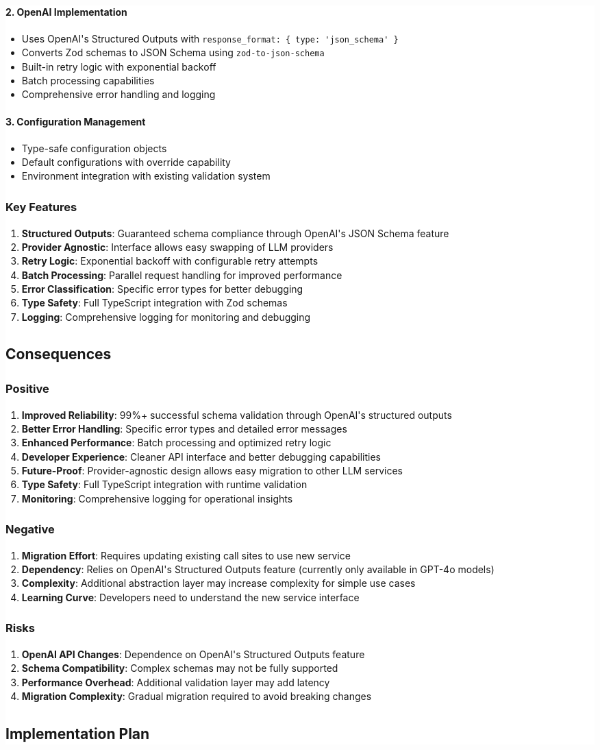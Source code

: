 #### 2. OpenAI Implementation
- Uses OpenAI's Structured Outputs with `response_format: { type: 'json_schema' }`
- Converts Zod schemas to JSON Schema using `zod-to-json-schema`
- Built-in retry logic with exponential backoff
- Batch processing capabilities
- Comprehensive error handling and logging

#### 3. Configuration Management
- Type-safe configuration objects
- Default configurations with override capability
- Environment integration with existing validation system

### Key Features

1. **Structured Outputs**: Guaranteed schema compliance through OpenAI's JSON Schema feature
2. **Provider Agnostic**: Interface allows easy swapping of LLM providers
3. **Retry Logic**: Exponential backoff with configurable retry attempts
4. **Batch Processing**: Parallel request handling for improved performance
5. **Error Classification**: Specific error types for better debugging
6. **Type Safety**: Full TypeScript integration with Zod schemas
7. **Logging**: Comprehensive logging for monitoring and debugging

## Consequences

### Positive

1. **Improved Reliability**: 99%+ successful schema validation through OpenAI's structured outputs
2. **Better Error Handling**: Specific error types and detailed error messages
3. **Enhanced Performance**: Batch processing and optimized retry logic
4. **Developer Experience**: Cleaner API interface and better debugging capabilities
5. **Future-Proof**: Provider-agnostic design allows easy migration to other LLM services
6. **Type Safety**: Full TypeScript integration with runtime validation
7. **Monitoring**: Comprehensive logging for operational insights

### Negative

1. **Migration Effort**: Requires updating existing call sites to use new service
2. **Dependency**: Relies on OpenAI's Structured Outputs feature (currently only available in GPT-4o models)
3. **Complexity**: Additional abstraction layer may increase complexity for simple use cases
4. **Learning Curve**: Developers need to understand the new service interface

### Risks

1. **OpenAI API Changes**: Dependence on OpenAI's Structured Outputs feature
2. **Schema Compatibility**: Complex schemas may not be fully supported
3. **Performance Overhead**: Additional validation layer may add latency
4. **Migration Complexity**: Gradual migration required to avoid breaking changes

## Implementation Plan
